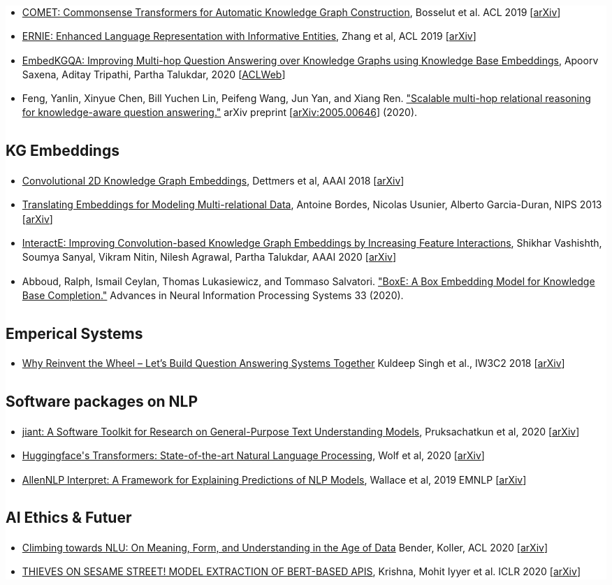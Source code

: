 * [COMET: Commonsense Transformers for Automatic Knowledge Graph Construction](summary/comet.md), Bosselut et al. ACL 2019 [[arXiv](https://www.aclweb.org/anthology/P19-1470/)]

* [ERNIE: Enhanced Language Representation with Informative Entities](summary/ernie.md), Zhang et al, ACL 2019 [[arXiv](https://arxiv.org/pdf/1905.07129.pdf)]

* [EmbedKGQA: Improving Multi-hop Question Answering over Knowledge Graphs using Knowledge Base Embeddings](summary/embed_kgqa.md), Apoorv Saxena, Aditay Tripathi, Partha Talukdar, 2020 [[ACLWeb](https://www.aclweb.org/anthology/2020.acl-main.412.pdf)]

* Feng, Yanlin, Xinyue Chen, Bill Yuchen Lin, Peifeng Wang, Jun Yan, and Xiang Ren. ["Scalable multi-hop relational reasoning for knowledge-aware question answering."](summary/MHGRN.md) arXiv preprint [[arXiv:2005.00646](https://arxiv.org/pdf/2005.00646.pdf)] (2020).

## KG Embeddings

* [Convolutional 2D Knowledge Graph Embeddings](summary/ConvE.md), Dettmers et al, AAAI 2018 [[arXiv](https://arxiv.org/abs/1707.01476)]

* [Translating Embeddings for Modeling Multi-relational Data](summary/TransE.md), Antoine Bordes, Nicolas Usunier, Alberto Garcia-Duran, NIPS 2013 [[arXiv](https://papers.nips.cc/paper/5071-translating-embeddings-for-modeling-multi-relational-data.pdf)]

* [InteractE: Improving Convolution-based Knowledge Graph Embeddings by Increasing Feature Interactions](summary/InteractE.md), Shikhar Vashishth, Soumya Sanyal, Vikram Nitin, Nilesh Agrawal, Partha Talukdar, AAAI 2020 [[arXiv](https://arxiv.org/pdf/1911.00219.pdf)]

* Abboud, Ralph, Ismail Ceylan, Thomas Lukasiewicz, and Tommaso Salvatori. ["BoxE: A Box Embedding Model for Knowledge Base Completion."](summary/BoxE.md) Advances in Neural Information Processing Systems 33 (2020).

## Emperical Systems
* [Why Reinvent the Wheel – Let’s Build Question Answering Systems Together](summary/frankenstein.md) Kuldeep Singh et al., IW3C2 2018 [[arXiv](http://jens-lehmann.org/files/2018/www_qa_pipelines.pdf)]

## Software packages on NLP
* [jiant: A Software Toolkit for Research on General-Purpose Text Understanding Models](summary/jiant.md), Pruksachatkun et al, 2020 [[arXiv](https://arxiv.org/pdf/2003.02249.pdf)]

* [Huggingface's Transformers: State-of-the-art Natural Language Processing](summary/huggingface.md), Wolf et al, 2020 [[arXiv](https://arxiv.org/pdf/1910.03771.pdf)]

* [AllenNLP Interpret: A Framework for Explaining Predictions of NLP Models](summary/allen_nlp.md), Wallace et al, 2019 EMNLP [[arXiv](https://www.aclweb.org/anthology/D19-3002.pdf)]

## AI Ethics & Futuer

* [Climbing towards NLU: On Meaning, Form, and Understanding in the Age of Data](summary/meaning.md) Bender, Koller, ACL 2020 [[arXiv](https://www.aclweb.org/anthology/2020.acl-main.463.pdf)]

* [THIEVES ON SESAME STREET! MODEL EXTRACTION OF BERT-BASED APIS](summary/bert_extraction.md), Krishna, Mohit Iyyer et al. ICLR 2020 [[arXiv](https://arxiv.org/pdf/1910.12366.pdf)]
